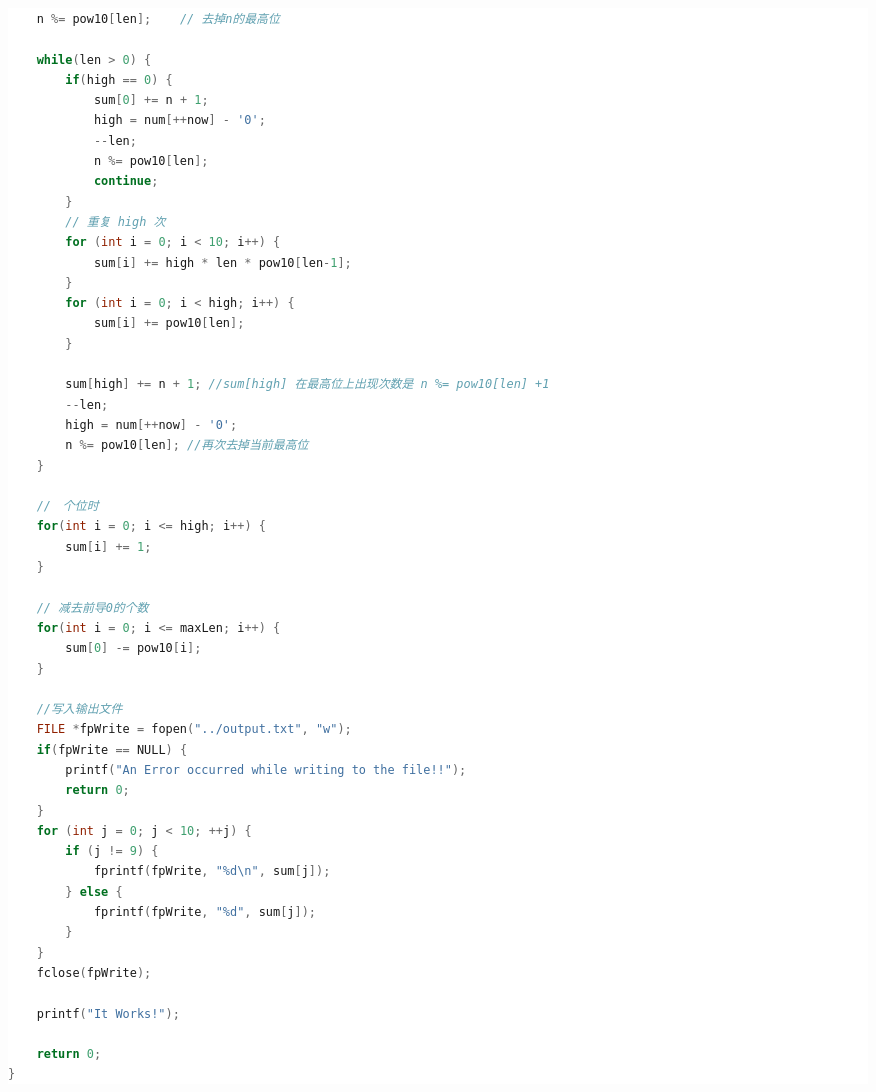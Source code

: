 ```c
    n %= pow10[len];    // 去掉n的最高位

    while(len > 0) {
        if(high == 0) {
            sum[0] += n + 1;
            high = num[++now] - '0';
            --len;
            n %= pow10[len];
            continue;
        }
        // 重复 high 次
        for (int i = 0; i < 10; i++) {
            sum[i] += high * len * pow10[len-1];
        }
        for (int i = 0; i < high; i++) {
            sum[i] += pow10[len];
        }

        sum[high] += n + 1; //sum[high] 在最高位上出现次数是 n %= pow10[len] +1
        --len;
        high = num[++now] - '0';
        n %= pow10[len]; //再次去掉当前最高位
    }

    //　个位时
    for(int i = 0; i <= high; i++) {
        sum[i] += 1;
    }

    // 减去前导0的个数
    for(int i = 0; i <= maxLen; i++) {
        sum[0] -= pow10[i];
    }

    //写入输出文件
    FILE *fpWrite = fopen("../output.txt", "w");
    if(fpWrite == NULL) {
        printf("An Error occurred while writing to the file!!");
        return 0;
    }
    for (int j = 0; j < 10; ++j) {
        if (j != 9) {
            fprintf(fpWrite, "%d\n", sum[j]);
        } else {
            fprintf(fpWrite, "%d", sum[j]);
        }
    }
    fclose(fpWrite);

    printf("It Works!");

    return 0;
}

```
